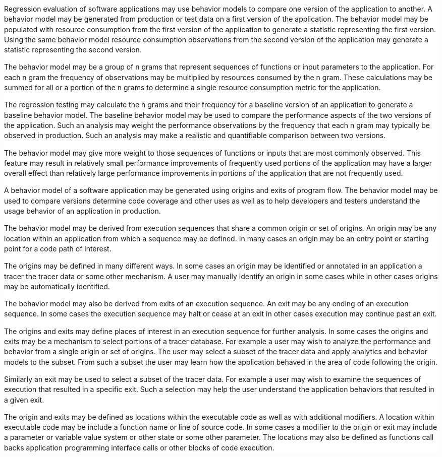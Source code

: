 Regression evaluation of software applications may use behavior models to compare one version of the application to another. A behavior model may be generated from production or test data on a first version of the application. The behavior model may be populated with resource consumption from the first version of the application to generate a statistic representing the first version. Using the same behavior model resource consumption observations from the second version of the application may generate a statistic representing the second version.

The behavior model may be a group of n grams that represent sequences of functions or input parameters to the application. For each n gram the frequency of observations may be multiplied by resources consumed by the n gram. These calculations may be summed for all or a portion of the n grams to determine a single resource consumption metric for the application.

The regression testing may calculate the n grams and their frequency for a baseline version of an application to generate a baseline behavior model. The baseline behavior model may be used to compare the performance aspects of the two versions of the application. Such an analysis may weight the performance observations by the frequency that each n gram may typically be observed in production. Such an analysis may make a realistic and quantifiable comparison between two versions.

The behavior model may give more weight to those sequences of functions or inputs that are most commonly observed. This feature may result in relatively small performance improvements of frequently used portions of the application may have a larger overall effect than relatively large performance improvements in portions of the application that are not frequently used.

A behavior model of a software application may be generated using origins and exits of program flow. The behavior model may be used to compare versions determine code coverage and other uses as well as to help developers and testers understand the usage behavior of an application in production.

The behavior model may be derived from execution sequences that share a common origin or set of origins. An origin may be any location within an application from which a sequence may be defined. In many cases an origin may be an entry point or starting point for a code path of interest.

The origins may be defined in many different ways. In some cases an origin may be identified or annotated in an application a tracer the tracer data or some other mechanism. A user may manually identify an origin in some cases while in other cases origins may be automatically identified.

The behavior model may also be derived from exits of an execution sequence. An exit may be any ending of an execution sequence. In some cases the execution sequence may halt or cease at an exit in other cases execution may continue past an exit.

The origins and exits may define places of interest in an execution sequence for further analysis. In some cases the origins and exits may be a mechanism to select portions of a tracer database. For example a user may wish to analyze the performance and behavior from a single origin or set of origins. The user may select a subset of the tracer data and apply analytics and behavior models to the subset. From such a subset the user may learn how the application behaved in the area of code following the origin.

Similarly an exit may be used to select a subset of the tracer data. For example a user may wish to examine the sequences of execution that resulted in a specific exit. Such a selection may help the user understand the application behaviors that resulted in a given exit.

The origin and exits may be defined as locations within the executable code as well as with additional modifiers. A location within executable code may be include a function name or line of source code. In some cases a modifier to the origin or exit may include a parameter or variable value system or other state or some other parameter. The locations may also be defined as functions call backs application programming interface calls or other blocks of code execution.
